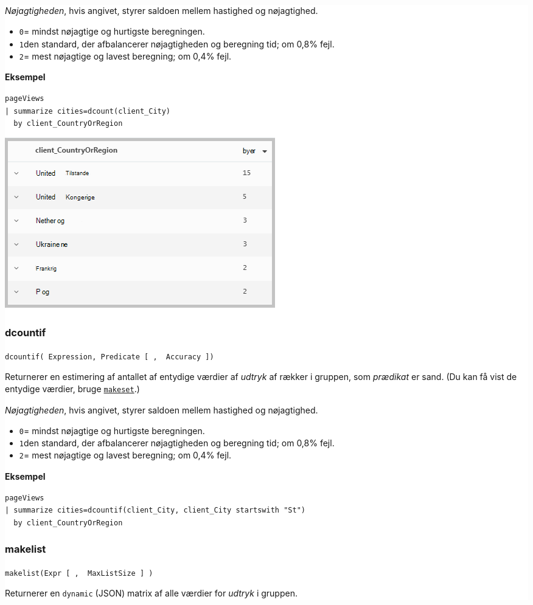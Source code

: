 *Nøjagtigheden*, hvis angivet, styrer saldoen mellem hastighed og nøjagtighed.

 * `0`= mindst nøjagtige og hurtigste beregningen.
 * `1`den standard, der afbalancerer nøjagtigheden og beregning tid; om 0,8% fejl.
 * `2`= mest nøjagtige og lavest beregning; om 0,4% fejl.

**Eksempel**

    pageViews 
  	| summarize cities=dcount(client_City) 
      by client_CountryOrRegion

![](./media/app-insights-analytics-reference/dcount.png)


### <a name="dcountif"></a>dcountif

    dcountif( Expression, Predicate [ ,  Accuracy ])

Returnerer en estimering af antallet af entydige værdier af *udtryk* af rækker i gruppen, som *prædikat* er sand. (Du kan få vist de entydige værdier, bruge [`makeset`](#makeset).)

*Nøjagtigheden*, hvis angivet, styrer saldoen mellem hastighed og nøjagtighed.

 * `0`= mindst nøjagtige og hurtigste beregningen.
 * `1`den standard, der afbalancerer nøjagtigheden og beregning tid; om 0,8% fejl.
 * `2`= mest nøjagtige og lavest beregning; om 0,4% fejl.

**Eksempel**

    pageViews 
  	| summarize cities=dcountif(client_City, client_City startswith "St") 
      by client_CountryOrRegion


### <a name="makelist"></a>makelist

    makelist(Expr [ ,  MaxListSize ] )

Returnerer en `dynamic` (JSON) matrix af alle værdier for *udtryk* i gruppen. 
